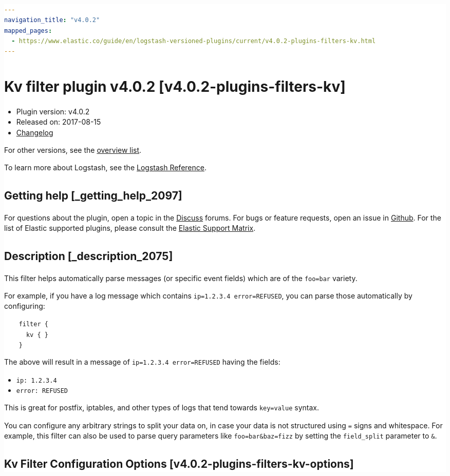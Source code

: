 ```yaml
---
navigation_title: "v4.0.2"
mapped_pages:
  - https://www.elastic.co/guide/en/logstash-versioned-plugins/current/v4.0.2-plugins-filters-kv.html
---
```


# Kv filter plugin v4.0.2 [v4.0.2-plugins-filters-kv]

* Plugin version: v4.0.2
* Released on: 2017-08-15
* [Changelog](https://github.com/logstash-plugins/logstash-filter-kv/blob/v4.0.2/CHANGELOG.md)

For other versions, see the [overview list](filter-kv-index.md).

To learn more about Logstash, see the [Logstash Reference](https://www.elastic.co/guide/en/logstash/current/index.html).

## Getting help [_getting_help_2097]

For questions about the plugin, open a topic in the [Discuss](http://discuss.elastic.co) forums. For bugs or feature requests, open an issue in [Github](https://github.com/logstash-plugins/logstash-filter-kv). For the list of Elastic supported plugins, please consult the [Elastic Support Matrix](https://www.elastic.co/support/matrix#matrix_logstash_plugins).

## Description [_description_2075]

This filter helps automatically parse messages (or specific event fields) which are of the `foo=bar` variety.

For example, if you have a log message which contains `ip=1.2.3.4 error=REFUSED`, you can parse those automatically by configuring:

```
    filter {
      kv { }
    }
```

The above will result in a message of `ip=1.2.3.4 error=REFUSED` having the fields:

* `ip: 1.2.3.4`
* `error: REFUSED`

This is great for postfix, iptables, and other types of logs that tend towards `key=value` syntax.

You can configure any arbitrary strings to split your data on, in case your data is not structured using `=` signs and whitespace. For example, this filter can also be used to parse query parameters like `foo=bar&baz=fizz` by setting the `field_split` parameter to `&`.

## Kv Filter Configuration Options [v4.0.2-plugins-filters-kv-options]
